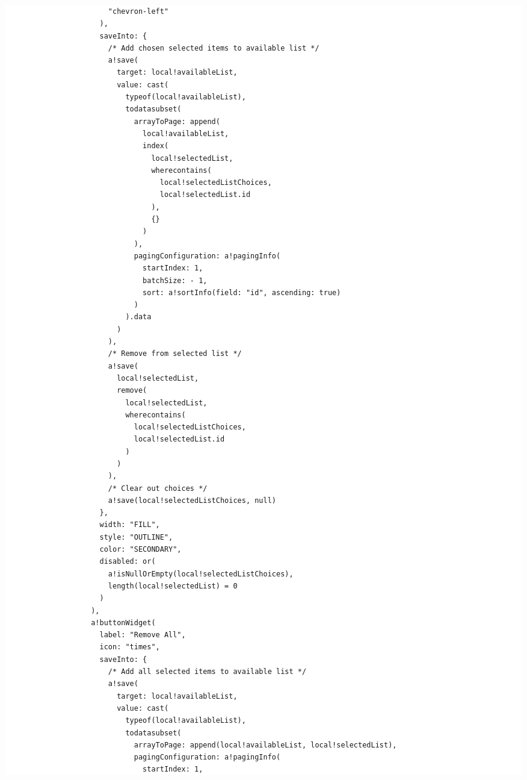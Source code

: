 ```
                        "chevron-left"
                      ),
                      saveInto: {
                        /* Add chosen selected items to available list */
                        a!save(
                          target: local!availableList,
                          value: cast(
                            typeof(local!availableList),
                            todatasubset(
                              arrayToPage: append(
                                local!availableList,
                                index(
                                  local!selectedList,
                                  wherecontains(
                                    local!selectedListChoices,
                                    local!selectedList.id
                                  ),
                                  {}
                                )
                              ),
                              pagingConfiguration: a!pagingInfo(
                                startIndex: 1,
                                batchSize: - 1,
                                sort: a!sortInfo(field: "id", ascending: true)
                              )
                            ).data
                          )
                        ),
                        /* Remove from selected list */
                        a!save(
                          local!selectedList,
                          remove(
                            local!selectedList,
                            wherecontains(
                              local!selectedListChoices,
                              local!selectedList.id
                            )
                          )
                        ),
                        /* Clear out choices */
                        a!save(local!selectedListChoices, null)
                      },
                      width: "FILL",
                      style: "OUTLINE",
                      color: "SECONDARY",
                      disabled: or(
                        a!isNullOrEmpty(local!selectedListChoices),
                        length(local!selectedList) = 0
                      )
                    ),
                    a!buttonWidget(
                      label: "Remove All",
                      icon: "times",
                      saveInto: {
                        /* Add all selected items to available list */
                        a!save(
                          target: local!availableList,
                          value: cast(
                            typeof(local!availableList),
                            todatasubset(
                              arrayToPage: append(local!availableList, local!selectedList),
                              pagingConfiguration: a!pagingInfo(
                                startIndex: 1,
```